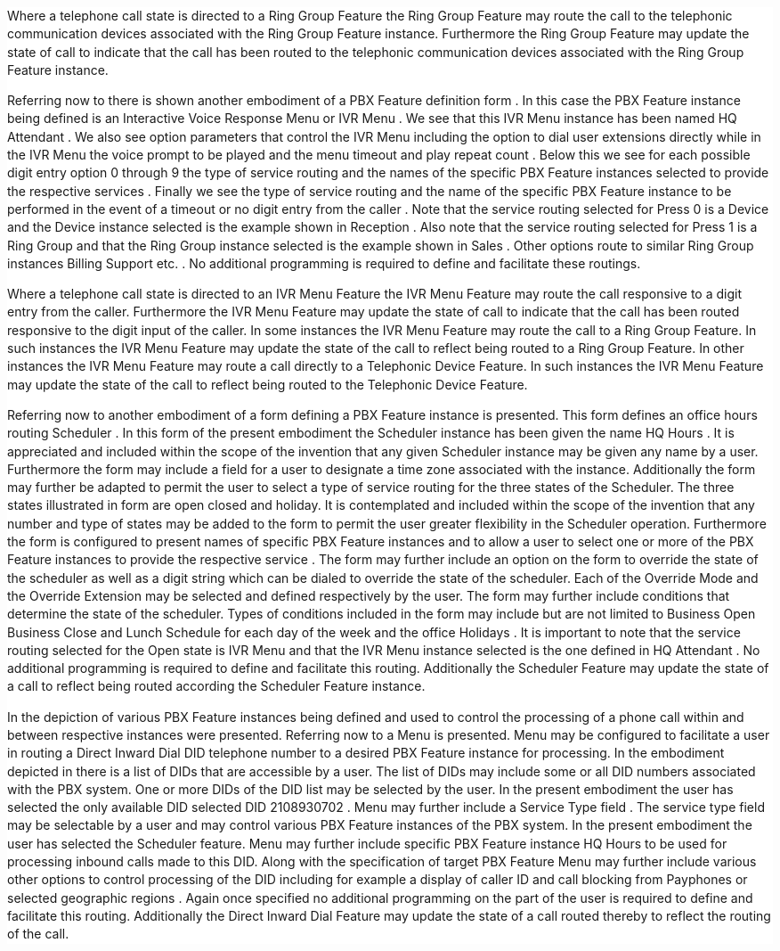 Where a telephone call state is directed to a Ring Group Feature the Ring Group Feature may route the call to the telephonic communication devices associated with the Ring Group Feature instance. Furthermore the Ring Group Feature may update the state of call to indicate that the call has been routed to the telephonic communication devices associated with the Ring Group Feature instance.

Referring now to there is shown another embodiment of a PBX Feature definition form . In this case the PBX Feature instance being defined is an Interactive Voice Response Menu or IVR Menu . We see that this IVR Menu instance has been named HQ Attendant . We also see option parameters that control the IVR Menu including the option to dial user extensions directly while in the IVR Menu the voice prompt to be played and the menu timeout and play repeat count . Below this we see for each possible digit entry option 0 through 9 the type of service routing and the names of the specific PBX Feature instances selected to provide the respective services . Finally we see the type of service routing and the name of the specific PBX Feature instance to be performed in the event of a timeout or no digit entry from the caller . Note that the service routing selected for Press 0 is a Device and the Device instance selected is the example shown in Reception . Also note that the service routing selected for Press 1 is a Ring Group and that the Ring Group instance selected is the example shown in Sales . Other options route to similar Ring Group instances Billing Support etc. . No additional programming is required to define and facilitate these routings.

Where a telephone call state is directed to an IVR Menu Feature the IVR Menu Feature may route the call responsive to a digit entry from the caller. Furthermore the IVR Menu Feature may update the state of call to indicate that the call has been routed responsive to the digit input of the caller. In some instances the IVR Menu Feature may route the call to a Ring Group Feature. In such instances the IVR Menu Feature may update the state of the call to reflect being routed to a Ring Group Feature. In other instances the IVR Menu Feature may route a call directly to a Telephonic Device Feature. In such instances the IVR Menu Feature may update the state of the call to reflect being routed to the Telephonic Device Feature.

Referring now to another embodiment of a form defining a PBX Feature instance is presented. This form defines an office hours routing Scheduler . In this form of the present embodiment the Scheduler instance has been given the name HQ Hours . It is appreciated and included within the scope of the invention that any given Scheduler instance may be given any name by a user. Furthermore the form may include a field for a user to designate a time zone associated with the instance. Additionally the form may further be adapted to permit the user to select a type of service routing for the three states of the Scheduler. The three states illustrated in form are open closed and holiday. It is contemplated and included within the scope of the invention that any number and type of states may be added to the form to permit the user greater flexibility in the Scheduler operation. Furthermore the form is configured to present names of specific PBX Feature instances and to allow a user to select one or more of the PBX Feature instances to provide the respective service . The form may further include an option on the form to override the state of the scheduler as well as a digit string which can be dialed to override the state of the scheduler. Each of the Override Mode and the Override Extension may be selected and defined respectively by the user. The form may further include conditions that determine the state of the scheduler. Types of conditions included in the form may include but are not limited to Business Open Business Close and Lunch Schedule for each day of the week and the office Holidays . It is important to note that the service routing selected for the Open state is IVR Menu and that the IVR Menu instance selected is the one defined in HQ Attendant . No additional programming is required to define and facilitate this routing. Additionally the Scheduler Feature may update the state of a call to reflect being routed according the Scheduler Feature instance.

In the depiction of various PBX Feature instances being defined and used to control the processing of a phone call within and between respective instances were presented. Referring now to a Menu is presented. Menu may be configured to facilitate a user in routing a Direct Inward Dial DID telephone number to a desired PBX Feature instance for processing. In the embodiment depicted in there is a list of DIDs that are accessible by a user. The list of DIDs may include some or all DID numbers associated with the PBX system. One or more DIDs of the DID list may be selected by the user. In the present embodiment the user has selected the only available DID selected DID 2108930702 . Menu may further include a Service Type field . The service type field may be selectable by a user and may control various PBX Feature instances of the PBX system. In the present embodiment the user has selected the Scheduler feature. Menu may further include specific PBX Feature instance HQ Hours to be used for processing inbound calls made to this DID. Along with the specification of target PBX Feature Menu may further include various other options to control processing of the DID including for example a display of caller ID and call blocking from Payphones or selected geographic regions . Again once specified no additional programming on the part of the user is required to define and facilitate this routing. Additionally the Direct Inward Dial Feature may update the state of a call routed thereby to reflect the routing of the call.
